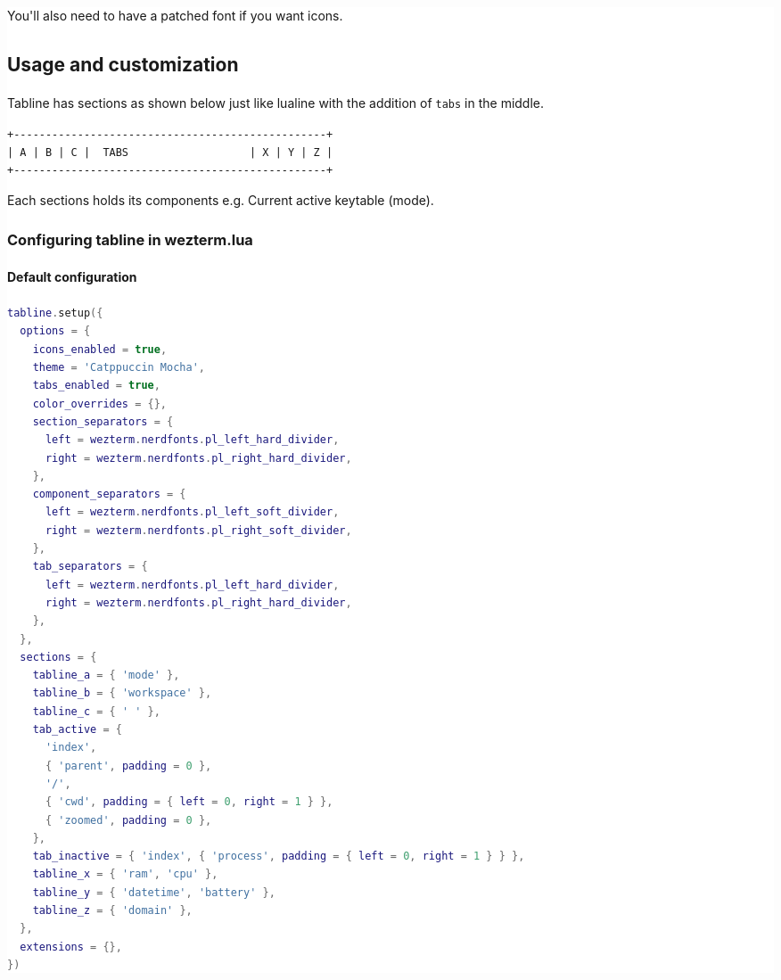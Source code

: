You'll also need to have a patched font if you want icons.

## Usage and customization

Tabline has sections as shown below just like lualine with the addition of `tabs` in the middle.

```text
+-------------------------------------------------+
| A | B | C |  TABS                   | X | Y | Z |
+-------------------------------------------------+
```

Each sections holds its components e.g. Current active keytable (mode).

### Configuring tabline in wezterm.lua

#### Default configuration

```lua
tabline.setup({
  options = {
    icons_enabled = true,
    theme = 'Catppuccin Mocha',
    tabs_enabled = true,
    color_overrides = {},
    section_separators = {
      left = wezterm.nerdfonts.pl_left_hard_divider,
      right = wezterm.nerdfonts.pl_right_hard_divider,
    },
    component_separators = {
      left = wezterm.nerdfonts.pl_left_soft_divider,
      right = wezterm.nerdfonts.pl_right_soft_divider,
    },
    tab_separators = {
      left = wezterm.nerdfonts.pl_left_hard_divider,
      right = wezterm.nerdfonts.pl_right_hard_divider,
    },
  },
  sections = {
    tabline_a = { 'mode' },
    tabline_b = { 'workspace' },
    tabline_c = { ' ' },
    tab_active = {
      'index',
      { 'parent', padding = 0 },
      '/',
      { 'cwd', padding = { left = 0, right = 1 } },
      { 'zoomed', padding = 0 },
    },
    tab_inactive = { 'index', { 'process', padding = { left = 0, right = 1 } } },
    tabline_x = { 'ram', 'cpu' },
    tabline_y = { 'datetime', 'battery' },
    tabline_z = { 'domain' },
  },
  extensions = {},
})
```
